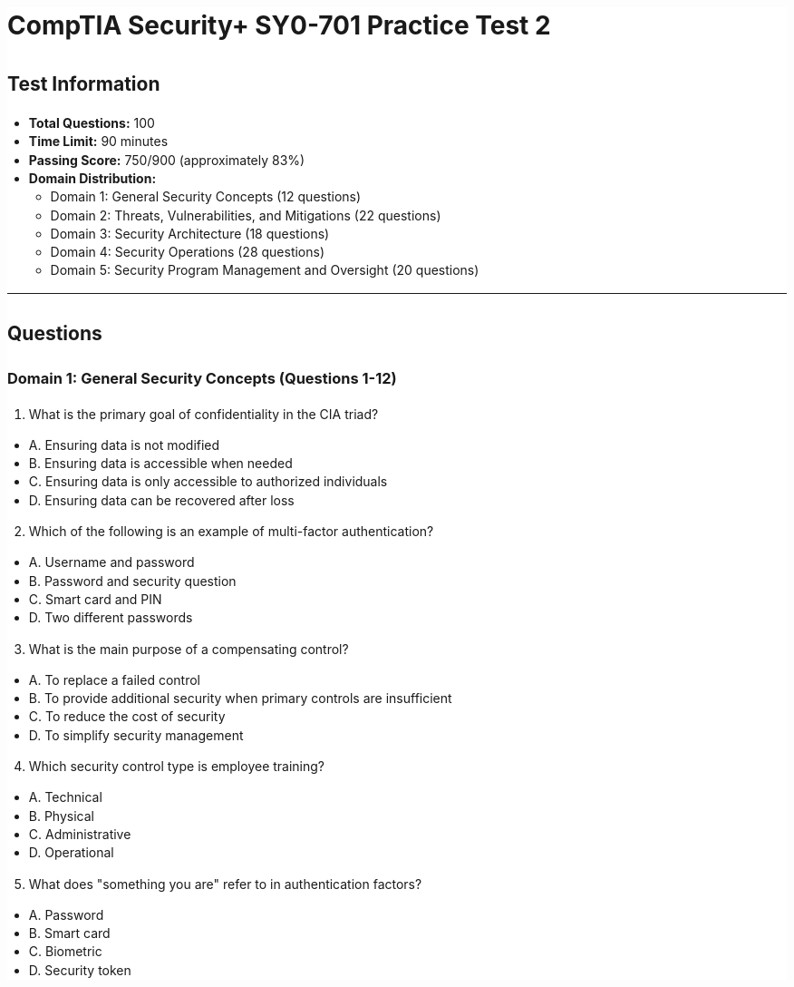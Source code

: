 # CompTIA Security+ SY0-701 Practice Test 2

## Test Information

- **Total Questions:** 100
- **Time Limit:** 90 minutes
- **Passing Score:** 750/900 (approximately 83%)
- **Domain Distribution:**
  - Domain 1: General Security Concepts (12 questions)
  - Domain 2: Threats, Vulnerabilities, and Mitigations (22 questions)
  - Domain 3: Security Architecture (18 questions)
  - Domain 4: Security Operations (28 questions)
  - Domain 5: Security Program Management and Oversight (20 questions)

---

## Questions

### Domain 1: General Security Concepts (Questions 1-12)

1. What is the primary goal of confidentiality in the CIA triad?

- A. Ensuring data is not modified
- B. Ensuring data is accessible when needed
- C. Ensuring data is only accessible to authorized individuals
- D. Ensuring data can be recovered after loss

2. Which of the following is an example of multi-factor authentication?

- A. Username and password
- B. Password and security question
- C. Smart card and PIN
- D. Two different passwords

3. What is the main purpose of a compensating control?

- A. To replace a failed control
- B. To provide additional security when primary controls are insufficient
- C. To reduce the cost of security
- D. To simplify security management

4. Which security control type is employee training?

- A. Technical
- B. Physical
- C. Administrative
- D. Operational

5. What does "something you are" refer to in authentication factors?

- A. Password
- B. Smart card
- C. Biometric
- D. Security token
